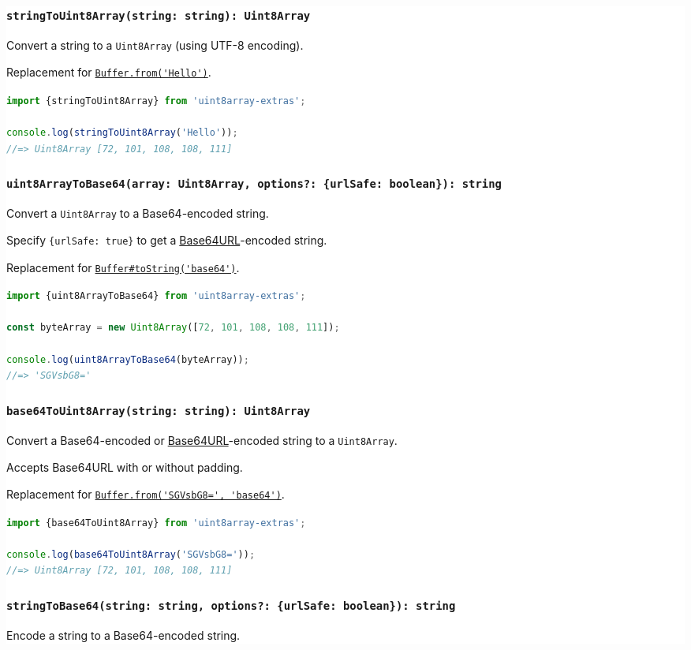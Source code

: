 
### `stringToUint8Array(string: string): Uint8Array`

Convert a string to a `Uint8Array` (using UTF-8 encoding).

Replacement for [`Buffer.from('Hello')`](https://nodejs.org/api/buffer.html#static-method-bufferfromstring-encoding).

```js
import {stringToUint8Array} from 'uint8array-extras';

console.log(stringToUint8Array('Hello'));
//=> Uint8Array [72, 101, 108, 108, 111]
```

### `uint8ArrayToBase64(array: Uint8Array, options?: {urlSafe: boolean}): string`

Convert a `Uint8Array` to a Base64-encoded string.

Specify `{urlSafe: true}` to get a [Base64URL](https://base64.guru/standards/base64url)-encoded string.

Replacement for [`Buffer#toString('base64')`](https://nodejs.org/api/buffer.html#buftostringencoding-start-end).

```js
import {uint8ArrayToBase64} from 'uint8array-extras';

const byteArray = new Uint8Array([72, 101, 108, 108, 111]);

console.log(uint8ArrayToBase64(byteArray));
//=> 'SGVsbG8='
```

### `base64ToUint8Array(string: string): Uint8Array`

Convert a Base64-encoded or [Base64URL](https://base64.guru/standards/base64url)-encoded string to a `Uint8Array`.

Accepts Base64URL with or without padding.

Replacement for [`Buffer.from('SGVsbG8=', 'base64')`](https://nodejs.org/api/buffer.html#static-method-bufferfromstring-encoding).

```js
import {base64ToUint8Array} from 'uint8array-extras';

console.log(base64ToUint8Array('SGVsbG8='));
//=> Uint8Array [72, 101, 108, 108, 111]
```

### `stringToBase64(string: string, options?: {urlSafe: boolean}): string`

Encode a string to a Base64-encoded string.
